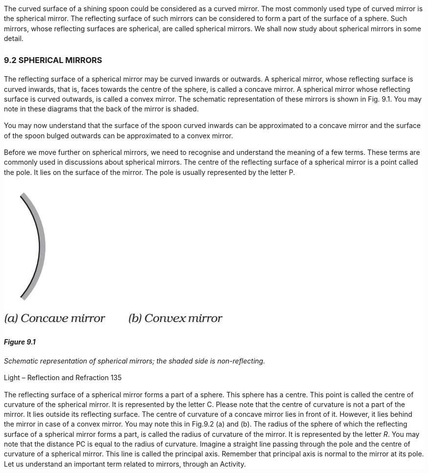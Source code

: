 The curved surface of a shining spoon could be considered as a curved mirror. The most commonly used type of curved mirror is the spherical mirror. The reflecting surface of such mirrors can be considered to form a part of the surface of a sphere. Such mirrors, whose reflecting surfaces are spherical, are called spherical mirrors. We shall now study about spherical mirrors in some detail.

### 9.2 SPHERICAL MIRRORS

The reflecting surface of a spherical mirror may be curved inwards or outwards. A spherical mirror, whose reflecting surface is curved inwards, that is, faces towards the centre of the sphere, is called a concave mirror. A spherical mirror whose reflecting surface is curved outwards, is called a convex mirror. The schematic representation of these mirrors is shown in Fig. 9.1. You may note in these diagrams that the back of the mirror is shaded.

You may now understand that the surface of the spoon curved inwards can be approximated to a concave mirror and the surface of the spoon bulged outwards can be approximated to a convex mirror.

Before we move further on spherical mirrors, we need to recognise and understand the meaning of a few terms. These terms are commonly used in discussions about spherical mirrors. The centre of the reflecting surface of a spherical mirror is a point called the pole. It lies on the surface of the mirror. The pole is usually represented by the letter P.

![](_page_1_Picture_15.jpeg)

![](_page_1_Picture_16.jpeg)

#### *Figure 9.1*

*Schematic representation of spherical mirrors; the shaded side is non-reflecting.*

Light – Reflection and Refraction 135

The reflecting surface of a spherical mirror forms a part of a sphere. This sphere has a centre. This point is called the centre of curvature of the spherical mirror. It is represented by the letter C. Please note that the centre of curvature is not a part of the mirror. It lies outside its reflecting surface. The centre of curvature of a concave mirror lies in front of it. However, it lies behind the mirror in case of a convex mirror. You may note this in Fig.9.2 (a) and (b). The radius of the sphere of which the reflecting surface of a spherical mirror forms a part, is called the radius of curvature of the mirror. It is represented by the letter *R*. You may note that the distance PC is equal to the radius of curvature. Imagine a straight line passing through the pole and the centre of curvature of a spherical mirror. This line is called the principal axis. Remember that principal axis is normal to the mirror at its pole. Let us understand an important term related to mirrors, through an Activity.
